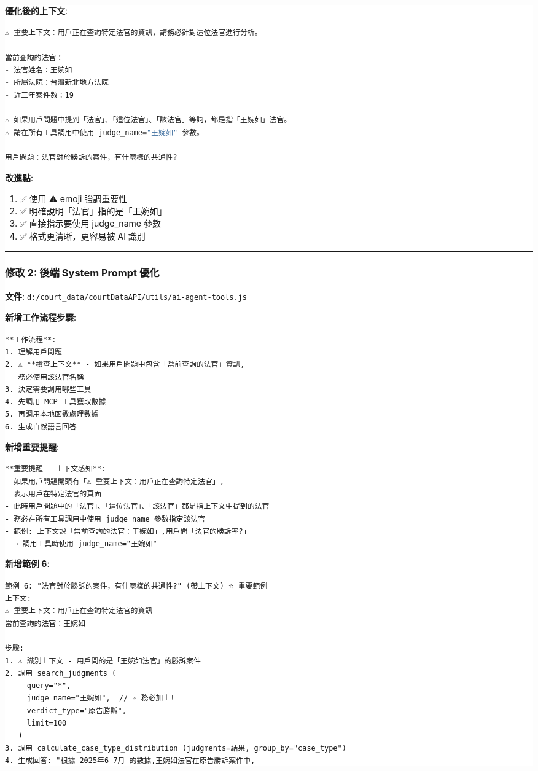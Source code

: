 **優化後的上下文**:
```javascript
⚠️ 重要上下文：用戶正在查詢特定法官的資訊，請務必針對這位法官進行分析。

當前查詢的法官：
- 法官姓名：王婉如
- 所屬法院：台灣新北地方法院
- 近三年案件數：19

⚠️ 如果用戶問題中提到「法官」、「這位法官」、「該法官」等詞，都是指「王婉如」法官。
⚠️ 請在所有工具調用中使用 judge_name="王婉如" 參數。

用戶問題：法官對於勝訴的案件，有什麼樣的共通性?
```

**改進點**:
1. ✅ 使用 ⚠️ emoji 強調重要性
2. ✅ 明確說明「法官」指的是「王婉如」
3. ✅ 直接指示要使用 judge_name 參數
4. ✅ 格式更清晰，更容易被 AI 識別

---

### 修改 2: 後端 System Prompt 優化

**文件**: `d:/court_data/courtDataAPI/utils/ai-agent-tools.js`

**新增工作流程步驟**:
```
**工作流程**:
1. 理解用戶問題
2. ⚠️ **檢查上下文** - 如果用戶問題中包含「當前查詢的法官」資訊,
   務必使用該法官名稱
3. 決定需要調用哪些工具
4. 先調用 MCP 工具獲取數據
5. 再調用本地函數處理數據
6. 生成自然語言回答
```

**新增重要提醒**:
```
**重要提醒 - 上下文感知**:
- 如果用戶問題開頭有「⚠️ 重要上下文：用戶正在查詢特定法官」,
  表示用戶在特定法官的頁面
- 此時用戶問題中的「法官」、「這位法官」、「該法官」都是指上下文中提到的法官
- 務必在所有工具調用中使用 judge_name 參數指定該法官
- 範例: 上下文說「當前查詢的法官：王婉如」,用戶問「法官的勝訴率?」
  → 調用工具時使用 judge_name="王婉如"
```

**新增範例 6**:
```
範例 6: "法官對於勝訴的案件，有什麼樣的共通性?" (帶上下文) ⭐ 重要範例
上下文:
⚠️ 重要上下文：用戶正在查詢特定法官的資訊
當前查詢的法官：王婉如

步驟:
1. ⚠️ 識別上下文 - 用戶問的是「王婉如法官」的勝訴案件
2. 調用 search_judgments (
     query="*", 
     judge_name="王婉如",  // ⚠️ 務必加上!
     verdict_type="原告勝訴", 
     limit=100
   )
3. 調用 calculate_case_type_distribution (judgments=結果, group_by="case_type")
4. 生成回答: "根據 2025年6-7月 的數據,王婉如法官在原告勝訴案件中,
```